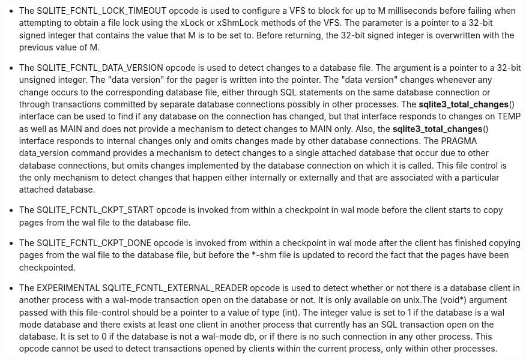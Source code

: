 *	The SQLITE\_FCNTL\_LOCK\_TIMEOUT opcode is used
	to configure a VFS to block for up to M milliseconds before failing
	when attempting to obtain a file lock using the xLock or xShmLock methods
	of the VFS.
	The parameter is a pointer to a 32-bit signed integer that contains
	the value that M is to be set to.
	Before returning, the 32-bit signed integer is overwritten with the
	previous value of M.

*	The SQLITE\_FCNTL\_DATA\_VERSION opcode is used
	to detect changes to a database file.
	The argument is a pointer to a 32-bit unsigned integer.
	The "data version" for the pager is written into the pointer.
	The "data version" changes whenever any change occurs to the corresponding
	database file, either through SQL statements on the same database connection
	or through transactions committed by separate database connections
	possibly in other processes.
	The
	**sqlite3\_total\_changes**()
	interface can be used to find if any database on the connection has
	changed, but that interface responds to changes on TEMP as well as
	MAIN and does not provide a mechanism to detect changes to MAIN only.
	Also, the
	**sqlite3\_total\_changes**()
	interface responds to internal changes only and omits changes made
	by other database connections.
	The PRAGMA data\_version command provides a mechanism
	to detect changes to a single attached database that occur due to other
	database connections, but omits changes implemented by the database
	connection on which it is called.
	This file control is the only mechanism to detect changes that happen
	either internally or externally and that are associated with a particular
	attached database.

*	The SQLITE\_FCNTL\_CKPT\_START opcode is invoked
	from within a checkpoint in wal mode before the client starts to copy
	pages from the wal file to the database file.

*	The SQLITE\_FCNTL\_CKPT\_DONE opcode is invoked
	from within a checkpoint in wal mode after the client has finished
	copying pages from the wal file to the database file, but before the
	\*-shm file is updated to record the fact that the pages have been checkpointed.

*	The EXPERIMENTAL SQLITE\_FCNTL\_EXTERNAL\_READER
	opcode is used to detect whether or not there is a database client
	in another process with a wal-mode transaction open on the database
	or not.
	It is only available on unix.The (void\*) argument passed with this
	file-control should be a pointer to a value of type (int).
	The integer value is set to 1 if the database is a wal mode database
	and there exists at least one client in another process that currently
	has an SQL transaction open on the database.
	It is set to 0 if the database is not a wal-mode db, or if there is
	no such connection in any other process.
	This opcode cannot be used to detect transactions opened by clients
	within the current process, only within other processes.
